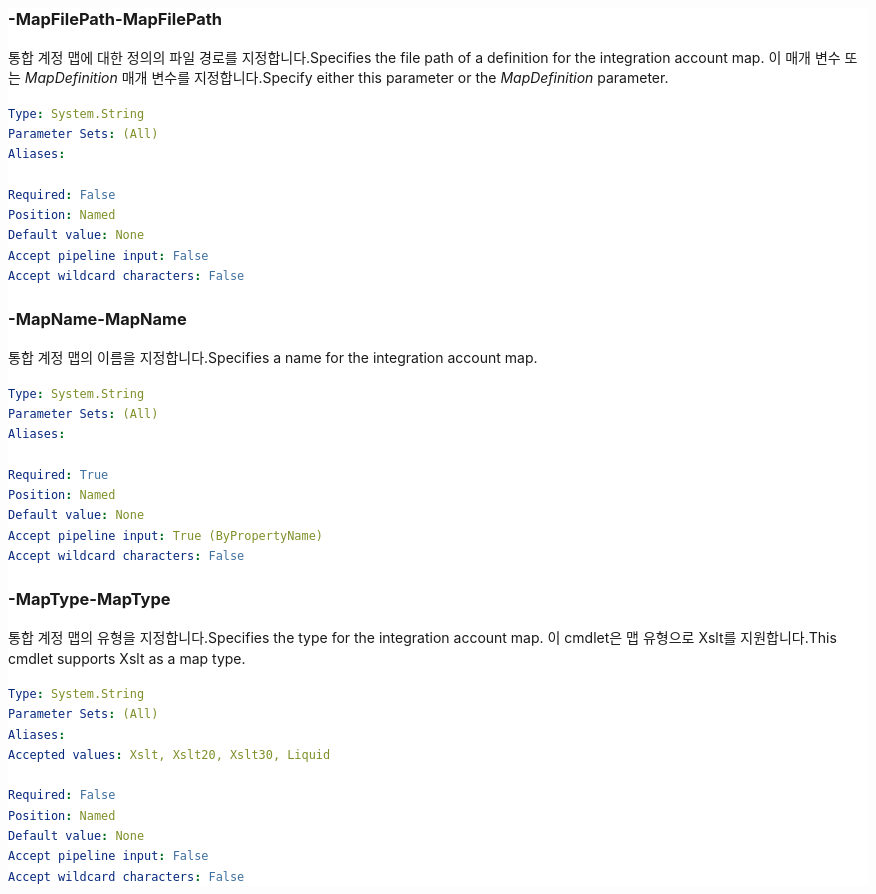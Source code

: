 ### <span data-ttu-id="b313d-130">-MapFilePath</span><span class="sxs-lookup"><span data-stu-id="b313d-130">-MapFilePath</span></span>
<span data-ttu-id="b313d-131">통합 계정 맵에 대한 정의의 파일 경로를 지정합니다.</span><span class="sxs-lookup"><span data-stu-id="b313d-131">Specifies the file path of a definition for the integration account map.</span></span> <span data-ttu-id="b313d-132">이 매개 변수 또는 *MapDefinition* 매개 변수를 지정합니다.</span><span class="sxs-lookup"><span data-stu-id="b313d-132">Specify either this parameter or the *MapDefinition* parameter.</span></span>

```yaml
Type: System.String
Parameter Sets: (All)
Aliases:

Required: False
Position: Named
Default value: None
Accept pipeline input: False
Accept wildcard characters: False
```

### <span data-ttu-id="b313d-133">-MapName</span><span class="sxs-lookup"><span data-stu-id="b313d-133">-MapName</span></span>
<span data-ttu-id="b313d-134">통합 계정 맵의 이름을 지정합니다.</span><span class="sxs-lookup"><span data-stu-id="b313d-134">Specifies a name for the integration account map.</span></span>

```yaml
Type: System.String
Parameter Sets: (All)
Aliases:

Required: True
Position: Named
Default value: None
Accept pipeline input: True (ByPropertyName)
Accept wildcard characters: False
```

### <span data-ttu-id="b313d-135">-MapType</span><span class="sxs-lookup"><span data-stu-id="b313d-135">-MapType</span></span>
<span data-ttu-id="b313d-136">통합 계정 맵의 유형을 지정합니다.</span><span class="sxs-lookup"><span data-stu-id="b313d-136">Specifies the type for the integration account map.</span></span>
<span data-ttu-id="b313d-137">이 cmdlet은 맵 유형으로 Xslt를 지원합니다.</span><span class="sxs-lookup"><span data-stu-id="b313d-137">This cmdlet supports Xslt as a map type.</span></span>

```yaml
Type: System.String
Parameter Sets: (All)
Aliases:
Accepted values: Xslt, Xslt20, Xslt30, Liquid

Required: False
Position: Named
Default value: None
Accept pipeline input: False
Accept wildcard characters: False
```
